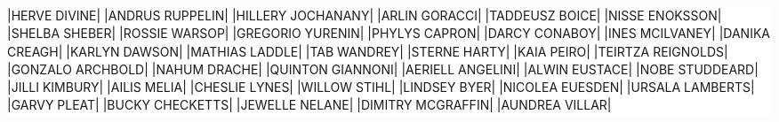 |HERVE DIVINE|
|ANDRUS RUPPELIN|
|HILLERY JOCHANANY|
|ARLIN GORACCI|
|TADDEUSZ BOICE|
|NISSE ENOKSSON|
|SHELBA SHEBER|
|ROSSIE WARSOP|
|GREGORIO YURENIN|
|PHYLYS CAPRON|
|DARCY CONABOY|
|INES MCILVANEY|
|DANIKA CREAGH|
|KARLYN DAWSON|
|MATHIAS LADDLE|
|TAB WANDREY|
|STERNE HARTY|
|KAIA PEIRO|
|TEIRTZA REIGNOLDS|
|GONZALO ARCHBOLD|
|NAHUM DRACHE|
|QUINTON GIANNONI|
|AERIELL ANGELINI|
|ALWIN EUSTACE|
|NOBE STUDDEARD|
|JILLI KIMBURY|
|AILIS MELIA|
|CHESLIE LYNES|
|WILLOW STIHL|
|LINDSEY BYER|
|NICOLEA EUESDEN|
|URSALA LAMBERTS|
|GARVY PLEAT|
|BUCKY CHECKETTS|
|JEWELLE NELANE|
|DIMITRY MCGRAFFIN|
|AUNDREA VILLAR|